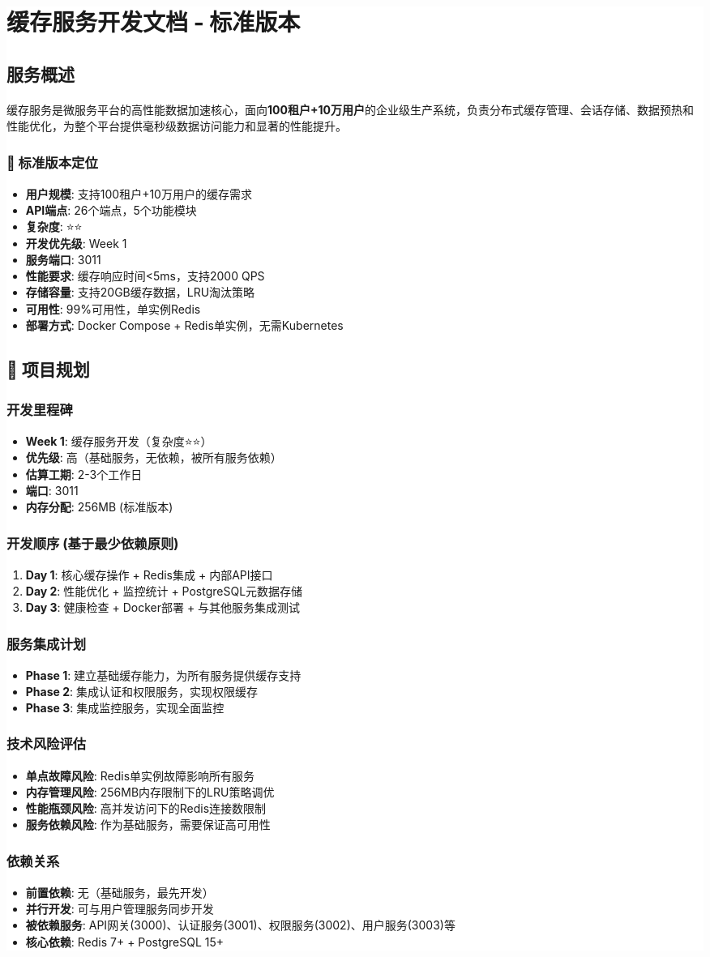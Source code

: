 # 缓存服务开发文档 - 标准版本

## 服务概述

缓存服务是微服务平台的高性能数据加速核心，面向**100租户+10万用户**的企业级生产系统，负责分布式缓存管理、会话存储、数据预热和性能优化，为整个平台提供毫秒级数据访问能力和显著的性能提升。

### 🎯 标准版本定位
- **用户规模**: 支持100租户+10万用户的缓存需求
- **API端点**: 26个端点，5个功能模块
- **复杂度**: ⭐⭐
- **开发优先级**: Week 1
- **服务端口**: 3011
- **性能要求**: 缓存响应时间<5ms，支持2000 QPS
- **存储容量**: 支持20GB缓存数据，LRU淘汰策略
- **可用性**: 99%可用性，单实例Redis
- **部署方式**: Docker Compose + Redis单实例，无需Kubernetes

## 📅 项目规划

### 开发里程碑
- **Week 1**: 缓存服务开发（复杂度⭐⭐）
- **优先级**: 高（基础服务，无依赖，被所有服务依赖）
- **估算工期**: 2-3个工作日
- **端口**: 3011
- **内存分配**: 256MB (标准版本)

### 开发顺序 (基于最少依赖原则)
1. **Day 1**: 核心缓存操作 + Redis集成 + 内部API接口
2. **Day 2**: 性能优化 + 监控统计 + PostgreSQL元数据存储  
3. **Day 3**: 健康检查 + Docker部署 + 与其他服务集成测试

### 服务集成计划
- **Phase 1**: 建立基础缓存能力，为所有服务提供缓存支持
- **Phase 2**: 集成认证和权限服务，实现权限缓存
- **Phase 3**: 集成监控服务，实现全面监控

### 技术风险评估
- **单点故障风险**: Redis单实例故障影响所有服务
- **内存管理风险**: 256MB内存限制下的LRU策略调优
- **性能瓶颈风险**: 高并发访问下的Redis连接数限制
- **服务依赖风险**: 作为基础服务，需要保证高可用性

### 依赖关系
- **前置依赖**: 无（基础服务，最先开发）
- **并行开发**: 可与用户管理服务同步开发
- **被依赖服务**: API网关(3000)、认证服务(3001)、权限服务(3002)、用户服务(3003)等
- **核心依赖**: Redis 7+ + PostgreSQL 15+
